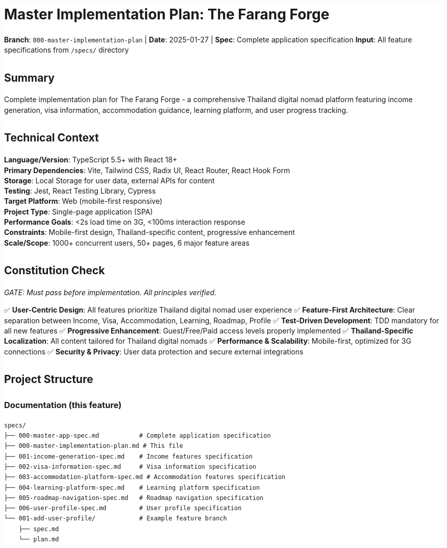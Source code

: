 # Master Implementation Plan: The Farang Forge

**Branch**: `000-master-implementation-plan` | **Date**: 2025-01-27 | **Spec**: Complete application specification
**Input**: All feature specifications from `/specs/` directory

## Summary
Complete implementation plan for The Farang Forge - a comprehensive Thailand digital nomad platform featuring income generation, visa information, accommodation guidance, learning platform, and user progress tracking.

## Technical Context
**Language/Version**: TypeScript 5.5+ with React 18+  
**Primary Dependencies**: Vite, Tailwind CSS, Radix UI, React Router, React Hook Form  
**Storage**: Local Storage for user data, external APIs for content  
**Testing**: Jest, React Testing Library, Cypress  
**Target Platform**: Web (mobile-first responsive)  
**Project Type**: Single-page application (SPA)  
**Performance Goals**: <2s load time on 3G, <100ms interaction response  
**Constraints**: Mobile-first design, Thailand-specific content, progressive enhancement  
**Scale/Scope**: 1000+ concurrent users, 50+ pages, 6 major feature areas

## Constitution Check
*GATE: Must pass before implementation. All principles verified.*

✅ **User-Centric Design**: All features prioritize Thailand digital nomad user experience
✅ **Feature-First Architecture**: Clear separation between Income, Visa, Accommodation, Learning, Roadmap, Profile
✅ **Test-Driven Development**: TDD mandatory for all new features
✅ **Progressive Enhancement**: Guest/Free/Paid access levels properly implemented
✅ **Thailand-Specific Localization**: All content tailored for Thailand digital nomads
✅ **Performance & Scalability**: Mobile-first, optimized for 3G connections
✅ **Security & Privacy**: User data protection and secure external integrations

## Project Structure

### Documentation (this feature)
```
specs/
├── 000-master-app-spec.md           # Complete application specification
├── 000-master-implementation-plan.md # This file
├── 001-income-generation-spec.md    # Income features specification
├── 002-visa-information-spec.md     # Visa information specification
├── 003-accommodation-platform-spec.md # Accommodation features specification
├── 004-learning-platform-spec.md    # Learning platform specification
├── 005-roadmap-navigation-spec.md   # Roadmap navigation specification
├── 006-user-profile-spec.md         # User profile specification
└── 001-add-user-profile/            # Example feature branch
    ├── spec.md
    └── plan.md
```
